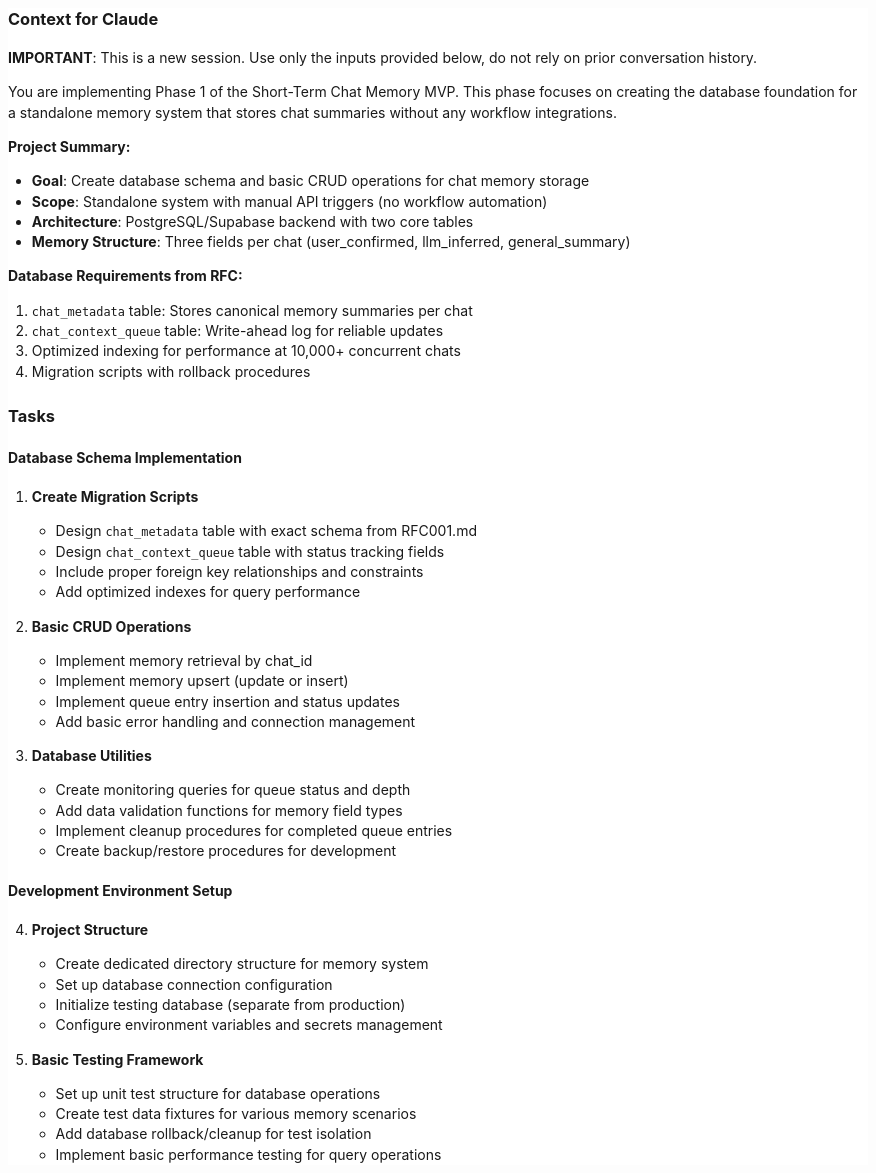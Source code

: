 ### Context for Claude
**IMPORTANT**: This is a new session. Use only the inputs provided below, do not rely on prior conversation history.

You are implementing Phase 1 of the Short-Term Chat Memory MVP. This phase focuses on creating the database foundation for a standalone memory system that stores chat summaries without any workflow integrations.

**Project Summary:**
- **Goal**: Create database schema and basic CRUD operations for chat memory storage
- **Scope**: Standalone system with manual API triggers (no workflow automation)
- **Architecture**: PostgreSQL/Supabase backend with two core tables
- **Memory Structure**: Three fields per chat (user_confirmed, llm_inferred, general_summary)

**Database Requirements from RFC:**
1. `chat_metadata` table: Stores canonical memory summaries per chat
2. `chat_context_queue` table: Write-ahead log for reliable updates
3. Optimized indexing for performance at 10,000+ concurrent chats
4. Migration scripts with rollback procedures

### Tasks

#### Database Schema Implementation
1. **Create Migration Scripts**
   - Design `chat_metadata` table with exact schema from RFC001.md
   - Design `chat_context_queue` table with status tracking fields
   - Include proper foreign key relationships and constraints
   - Add optimized indexes for query performance

2. **Basic CRUD Operations**
   - Implement memory retrieval by chat_id
   - Implement memory upsert (update or insert)
   - Implement queue entry insertion and status updates
   - Add basic error handling and connection management

3. **Database Utilities**
   - Create monitoring queries for queue status and depth
   - Add data validation functions for memory field types
   - Implement cleanup procedures for completed queue entries
   - Create backup/restore procedures for development

#### Development Environment Setup
4. **Project Structure**
   - Create dedicated directory structure for memory system
   - Set up database connection configuration
   - Initialize testing database (separate from production)
   - Configure environment variables and secrets management

5. **Basic Testing Framework**
   - Set up unit test structure for database operations
   - Create test data fixtures for various memory scenarios
   - Add database rollback/cleanup for test isolation
   - Implement basic performance testing for query operations
